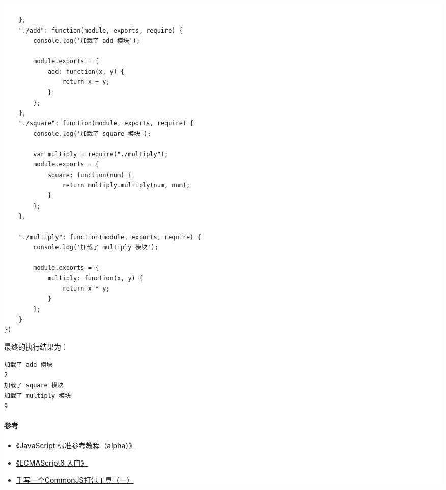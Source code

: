 ```

    },
    "./add": function(module, exports, require) {
        console.log('加载了 add 模块');

        module.exports = {
            add: function(x, y) {
                return x + y;
            }
        };
    },
    "./square": function(module, exports, require) {
        console.log('加载了 square 模块');

        var multiply = require("./multiply");
        module.exports = {
            square: function(num) {
                return multiply.multiply(num, num);
            }
        };
    },

    "./multiply": function(module, exports, require) {
        console.log('加载了 multiply 模块');

        module.exports = {
            multiply: function(x, y) {
                return x * y;
            }
        };
    }
})
```

最终的执行结果为：

```
加载了 add 模块
2
加载了 square 模块
加载了 multiply 模块
9
```

#### 参考

- [《JavaScript 标准参考教程（alpha）》](http://javascript.ruanyifeng.com/nodejs/module.html)

- [《ECMAScript6 入门》](http://es6.ruanyifeng.com/#docs/module-loader)

- [手写一个CommonJS打包工具（一）](https://zhuanlan.zhihu.com/p/20731484)

  